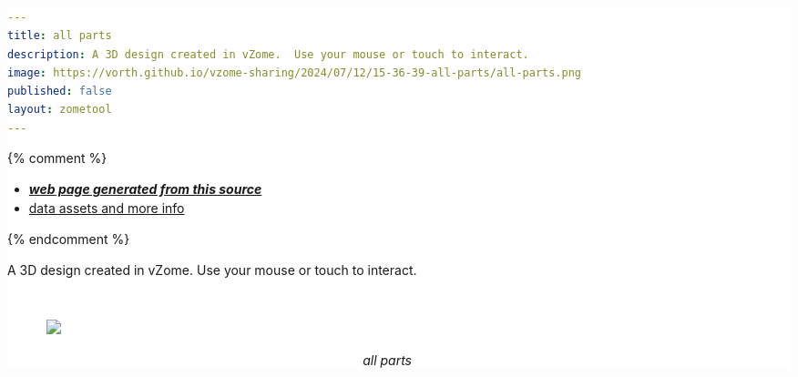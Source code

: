 ```yaml
---
title: all parts
description: A 3D design created in vZome.  Use your mouse or touch to interact.
image: https://vorth.github.io/vzome-sharing/2024/07/12/15-36-39-all-parts/all-parts.png
published: false
layout: zometool
---
```


{% comment %}
 - [***web page generated from this source***](<https://vorth.github.io/vzome-sharing/2024/07/12/all-parts-15-36-39.html>)
 - [data assets and more info](<https://github.com/vorth/vzome-sharing/tree/main/2024/07/12/15-36-39-all-parts/>)
 
{% endcomment %}

A 3D design created in vZome.  Use your mouse or touch to interact.

<figure style="width: 87%; margin: 5%">
  
  <zometool-instructions style="width: 100%; height: 60dvh"
        src="https://vorth.github.io/vzome-sharing/2024/07/12/15-36-39-all-parts/all-parts.vZome" >
    <img  style="width: 100%"
        src="https://vorth.github.io/vzome-sharing/2024/07/12/15-36-39-all-parts/all-parts.png" >
  </zometool-instructions>

  <figcaption style="text-align: center; font-style: italic;">
    all parts
  </figcaption>
</figure>
